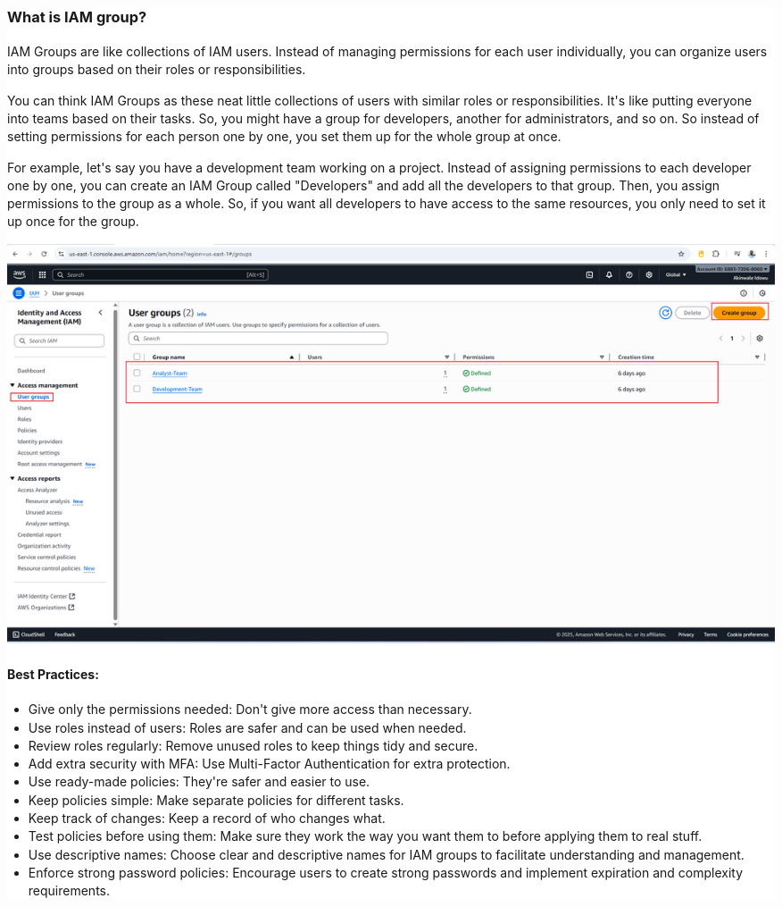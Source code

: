 ### What is IAM group?

IAM Groups are like collections of IAM users. Instead of managing permissions for each user individually, you can organize users into groups based on their roles or responsibilities.

You can think IAM Groups as these neat little collections of users with similar roles or responsibilities. It's like putting everyone into teams based on their tasks. So, you might have a group for developers, another for administrators, and so on. So instead of setting permissions for each person one by one, you set them up for the whole group at once.

For example, let's say you have a development team working on a project. Instead of assigning permissions to each developer one by one, you can create an IAM Group called "Developers" and add all the developers to that group. Then, you assign permissions to the group as a whole. So, if you want all developers to have access to the same resources, you only need to set it up once for the group.

![IAMGroup](./img/0.4%20IAMGroup.png)

#### Best Practices:

- Give only the permissions needed: Don't give more access than necessary.
- Use roles instead of users: Roles are safer and can be used when needed.
- Review roles regularly: Remove unused roles to keep things tidy and secure.
- Add extra security with MFA: Use Multi-Factor Authentication for extra protection.
- Use ready-made policies: They're safer and easier to use.
- Keep policies simple: Make separate policies for different tasks.
- Keep track of changes: Keep a record of who changes what.
- Test policies before using them: Make sure they work the way you want them to before applying them to real stuff.
- Use descriptive names: Choose clear and descriptive names for IAM groups to facilitate understanding and management.
- Enforce strong password policies: Encourage users to create strong passwords and implement expiration and complexity requirements.
  